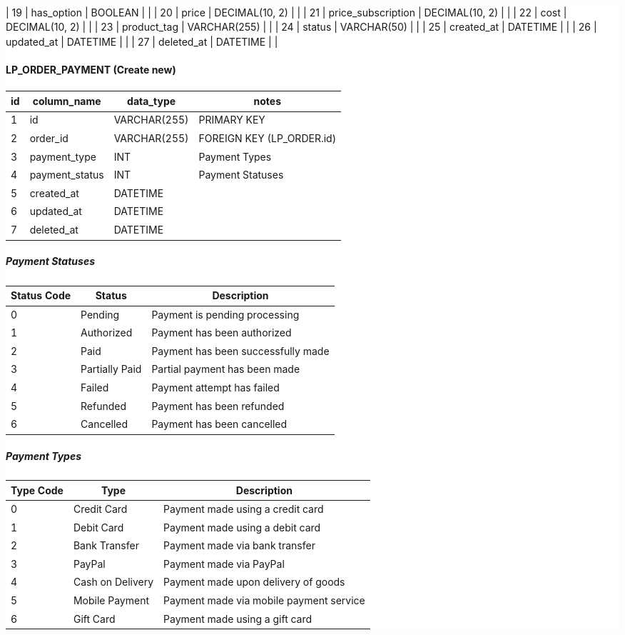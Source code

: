 | 19  | has_option          | BOOLEAN     |                                 |
| 20  | price               | DECIMAL(10, 2) |                                |
| 21  | price_subscription  | DECIMAL(10, 2) |                                |
| 22  | cost                | DECIMAL(10, 2) |                                |
| 23  | product_tag         | VARCHAR(255) |                                |
| 24  | status              | VARCHAR(50)  |                                |
| 25  | created_at          | DATETIME    |                                 |
| 26  | updated_at          | DATETIME    |                                 |
| 27  | deleted_at          | DATETIME    |                                 |

#### LP_ORDER_PAYMENT (Create new)
| id  | column_name    | data_type  | notes                          |
|-----|----------------|------------|--------------------------------|
| 1   | id             | VARCHAR(255) | PRIMARY KEY                   |
| 2   | order_id       | VARCHAR(255) | FOREIGN KEY (LP_ORDER.id)     |
| 3   | payment_type   | INT         |             Payment Types      |
| 4   | payment_status | INT         |          Payment Statuses      |
| 5   | created_at     | DATETIME    |                                |
| 6   | updated_at     | DATETIME    |                                |
| 7   | deleted_at     | DATETIME    |                                |

##### Payment Statuses

| Status Code | Status          | Description                      |
|-------------|-----------------|----------------------------------|
| 0           | Pending         | Payment is pending processing    |
| 1           | Authorized      | Payment has been authorized      |
| 2           | Paid            | Payment has been successfully made |
| 3           | Partially Paid  | Partial payment has been made    |
| 4           | Failed          | Payment attempt has failed       |
| 5           | Refunded        | Payment has been refunded        |
| 6           | Cancelled       | Payment has been cancelled       |

##### Payment Types

| Type Code | Type               | Description                             |
|-----------|--------------------|-----------------------------------------|
| 0         | Credit Card        | Payment made using a credit card         |
| 1         | Debit Card         | Payment made using a debit card          |
| 2         | Bank Transfer      | Payment made via bank transfer           |
| 3         | PayPal             | Payment made via PayPal                 |
| 4         | Cash on Delivery   | Payment made upon delivery of goods      |
| 5         | Mobile Payment     | Payment made via mobile payment service  |
| 6         | Gift Card          | Payment made using a gift card           |
